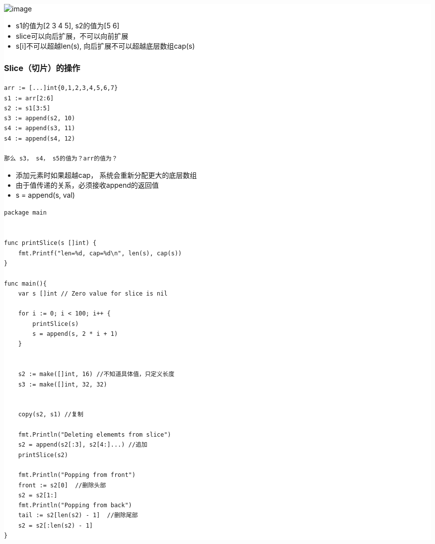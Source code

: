 ![image](https://note.youdao.com/yws/public/resource/68476ab21b10d5b5380798cafacd6ba8/xmlnote/3CB6F837223D48808590C372818E0F44/9833)  

* s1的值为[2 3 4 5], s2的值为[5 6]  
* slice可以向后扩展，不可以向前扩展  
* s[i]不可以超越len(s), 向后扩展不可以超越底层数组cap(s)  






<a name="operation"></a>
### Slice（切片）的操作


```
arr := [...]int{0,1,2,3,4,5,6,7}
s1 := arr[2:6]
s2 := s1[3:5]
s3 := append(s2, 10)
s4 := append(s3, 11)
s4 := append(s4, 12)

那么 s3， s4， s5的值为？arr的值为？

```


* 添加元素时如果超越cap， 系统会重新分配更大的底层数组  
* 由于值传递的关系，必须接收append的返回值  
* s = append(s, val)  

```
package main


func printSlice(s []int) {
    fmt.Printf("len=%d, cap=%d\n", len(s), cap(s))
}

func main(){
    var s []int // Zero value for slice is nil
    
    for i := 0; i < 100; i++ {
        printSlice(s)
        s = append(s, 2 * i + 1)
    }
    
    
    s2 := make([]int, 16) //不知道具体值，只定义长度
    s3 := make([]int, 32, 32)
    
    
    copy(s2, s1) //复制
    
    fmt.Println("Deleting elememts from slice")
    s2 = append(s2[:3], s2[4:]...) //追加
    printSlice(s2)
    
    fmt.Println("Popping from front")
    front := s2[0]  //删除头部
    s2 = s2[1:]
    fmt.Println("Popping from back")
    tail := s2[len(s2) - 1]  //删除尾部
    s2 = s2[:len(s2) - 1]
}
```
